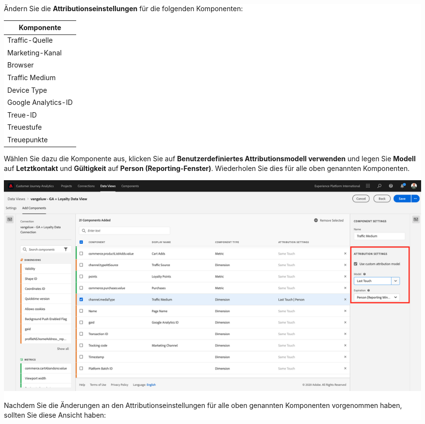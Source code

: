 Ändern Sie die **Attributionseinstellungen** für die folgenden Komponenten:

| Komponente |
| -----------------|
| Traffic-Quelle |
| Marketing-Kanal |
| Browser |
| Traffic Medium |
| Device Type |
| Google Analytics-ID |
| Treue-ID |
| Treuestufe |
| Treuepunkte |

Wählen Sie dazu die Komponente aus, klicken Sie auf **Benutzerdefiniertes Attributionsmodell verwenden** und legen Sie **Modell** auf **Letztkontakt** und **Gültigkeit** auf **Person (Reporting-Fenster)**. Wiederholen Sie dies für alle oben genannten Komponenten.

![demo](./images/27a.png)

Nachdem Sie die Änderungen an den Attributionseinstellungen für alle oben genannten Komponenten vorgenommen haben, sollten Sie diese Ansicht haben:
